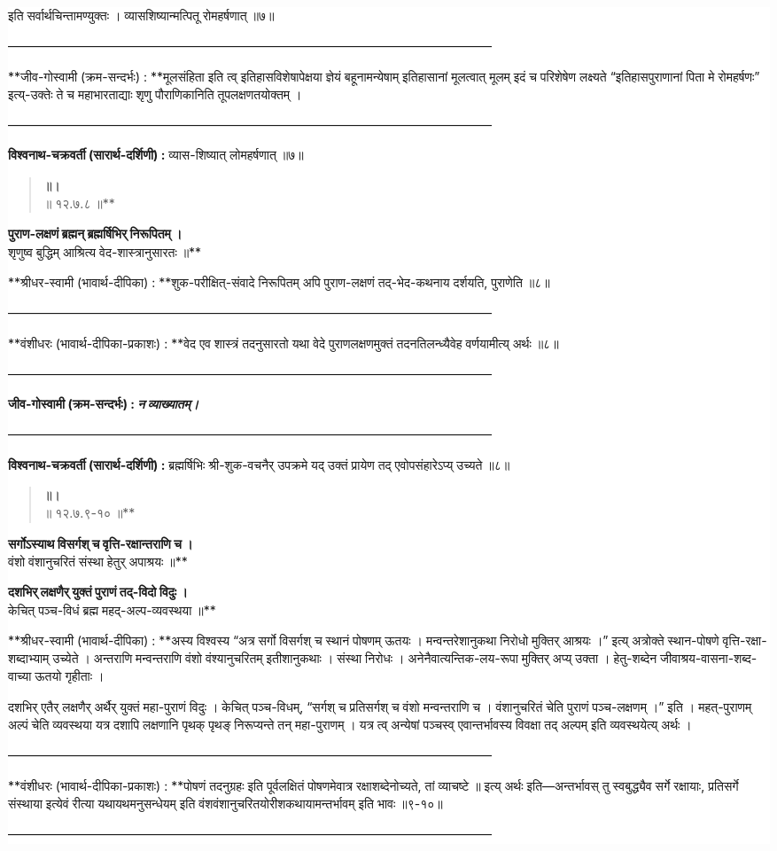 इति सर्वार्थचिन्तामण्युक्तः । व्यासशिष्यान्मत्पितू रोमहर्षणात् ॥७॥

———————————————————————————————————————

**जीव-गोस्वामी (क्रम-सन्दर्भः) : **मूलसंहिता इति त्व् इतिहासविशेषापेक्षया ज्ञेयं बहूनामन्येषाम् इतिहासानां मूलत्वात् मूलम् इदं च परिशेषेण लक्ष्यते “इतिहासपुराणानां पिता मे रोमहर्षणः” इत्य्-उक्तेः ते च महाभारताद्याः शृणु पौराणिकानिति तूपलक्षणतयोक्तम् ।

———————————————————————————————————————

**विश्वनाथ-चक्रवर्ती (सारार्थ-दर्शिणी) :** व्यास-शिष्यात् लोमहर्षणात् ॥७॥

> **॥।**  
॥ १२.७.८ ॥**

**पुराण-लक्षणं ब्रह्मन् ब्रह्मर्षिभिर् निरूपितम् ।**  
शृणुष्व बुद्धिम् आश्रित्य वेद-शास्त्रानुसारतः ॥**

**श्रीधर-स्वामी (भावार्थ-दीपिका) : **शुक-परीक्षित्-संवादे निरूपितम् अपि पुराण-लक्षणं तद्-भेद-कथनाय दर्शयति, पुराणेति ॥८॥

———————————————————————————————————————

**वंशीधरः (भावार्थ-दीपिका-प्रकाशः) : **वेद एव शास्त्रं तदनुसारतो यथा वेदे पुराणलक्षणमुक्तं तदनतिलन्ध्यैवेह वर्णयामीत्य् अर्थः ॥८॥

———————————————————————————————————————

**जीव-गोस्वामी (क्रम-सन्दर्भः) : _न व्याख्यातम्।_**

———————————————————————————————————————

**विश्वनाथ-चक्रवर्ती (सारार्थ-दर्शिणी) :** ब्रह्मर्षिभिः श्री-शुक-वचनैर् उपक्रमे यद् उक्तं प्रायेण तद् एवोपसंहारेऽप्य् उच्यते ॥८॥

> **॥।**  
॥ १२.७.९-१० ॥**

**सर्गोऽस्याथ विसर्गश् च वृत्ति-रक्षान्तराणि च ।**  
वंशो वंशानुचरितं संस्था हेतुर् अपाश्रयः ॥**

**दशभिर् लक्षणैर् युक्तं पुराणं तद्-विदो विदुः ।**  
केचित् पञ्च-विधं ब्रह्म महद्-अल्प-व्यवस्थया ॥**

**श्रीधर-स्वामी (भावार्थ-दीपिका) : **अस्य विश्वस्य “अत्र सर्गो विसर्गश् च स्थानं पोषणम् ऊतयः । मन्वन्तरेशानुकथा निरोधो मुक्तिर् आश्रयः ।” इत्य् अत्रोक्ते स्थान-पोषणे वृत्ति-रक्षा-शब्दाभ्याम् उच्येते । अन्तराणि मन्वन्तराणि वंशो वंश्यानुचरितम् इतीशानुकथाः । संस्था निरोधः । अनेनैवात्यन्तिक-लय-रूपा मुक्तिर् अप्य् उक्ता । हेतु-शब्देन जीवाश्रय-वासना-शब्द-वाच्या ऊतयो गृहीताः ।

दशभिर् एतैर् लक्षणैर् अर्थैर् युक्तं महा-पुराणं विदुः । केचित् पञ्च-विधम्, “सर्गश् च प्रतिसर्गश् च वंशो मन्वन्तराणि च । वंशानुचरितं चेति पुराणं पञ्च-लक्षणम् ।” इति । महत्-पुराणम् अल्पं चेति व्यवस्थया यत्र दशापि लक्षणानि पृथक् पृथङ् निरूप्यन्ते तन् महा-पुराणम् । यत्र त्व् अन्येषां पञ्चस्व् एवान्तर्भावस्य विवक्षा तद् अल्पम् इति व्यवस्थयेत्य् अर्थः ।

———————————————————————————————————————

**वंशीधरः (भावार्थ-दीपिका-प्रकाशः) : **पोषणं तदनुग्रहः इति पूर्वलक्षितं पोषणमेवात्र रक्षाशब्देनोच्यते, तां व्याचष्टे ॥ इत्य् अर्थः इति—अन्तर्भावस् तु स्वबुद्ध्यैव सर्गे रक्षायाः, प्रतिसर्गे संस्थाया इत्येवं रीत्या यथायथमनुसन्धेयम् इति वंशवंशानुचरितयोरीशकथायामन्तर्भावम् इति भावः ॥९-१०॥

———————————————————————————————————————
